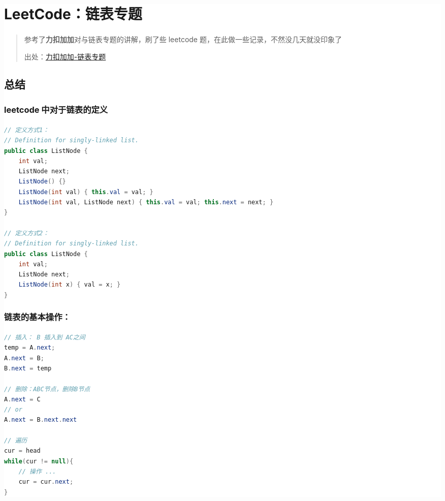 # LeetCode：链表专题

> 参考了**力扣加加**对与链表专题的讲解，刷了些 leetcode 题，在此做一些记录，不然没几天就没印象了
>
> 出处：[力扣加加-链表专题](https://leetcode-solution-leetcode-pp.gitbook.io/leetcode-solution/thinkings/linked-list)

## 总结

### leetcode 中对于链表的定义

```java
// 定义方式1：
// Definition for singly-linked list.
public class ListNode {
    int val;
    ListNode next;
    ListNode() {}
    ListNode(int val) { this.val = val; }
    ListNode(int val, ListNode next) { this.val = val; this.next = next; }
}

// 定义方式2：
// Definition for singly-linked list.
public class ListNode {
    int val;
    ListNode next;
    ListNode(int x) { val = x; }
}
```

### 链表的基本操作：

```java
// 插入： B 插入到 AC之间
temp = A.next;
A.next = B;
B.next = temp

// 删除：ABC节点，删除B节点
A.next = C
// or
A.next = B.next.next

// 遍历
cur = head
while(cur != null){
	// 操作 ...
	cur = cur.next;
}
```
